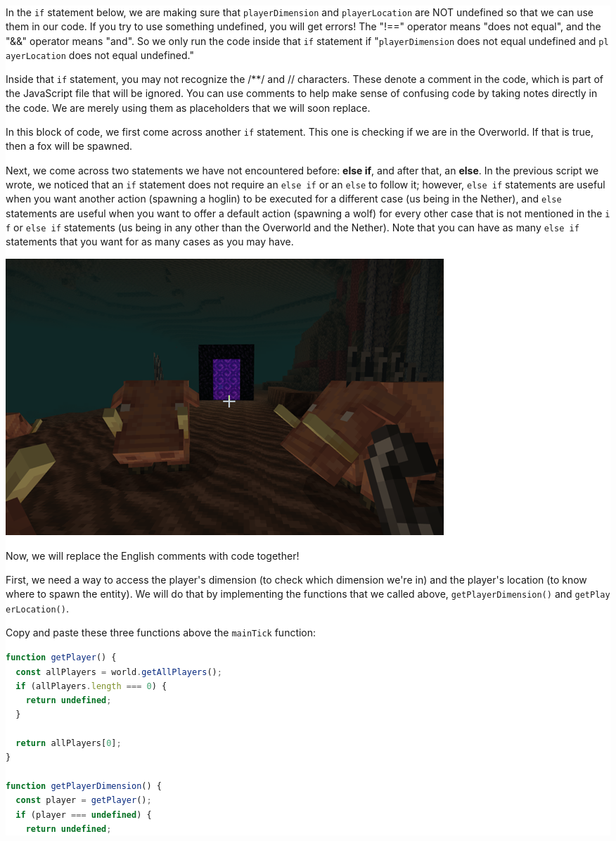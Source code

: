 In the `if` statement below, we are making sure that `playerDimension` and `playerLocation` are NOT undefined so that we can use them in our code. If you try to use something undefined, you will get errors! The "!==" operator means "does not equal", and the "&&" operator means "and". So we only run the code inside that `if` statement if "`playerDimension` does not equal undefined and `playerLocation` does not equal undefined."

Inside that `if` statement, you may not recognize the /**/ and // characters. These denote a comment in the code, which is part of the JavaScript file that will be ignored. You can use comments to help make sense of confusing code by taking notes directly in the code. We are merely using them as placeholders that we will soon replace.

In this block of code, we first come across another `if` statement. This one is checking if we are in the Overworld. If that is true, then a fox will be spawned.

Next, we come across two statements we have not encountered before: **else if**, and after that, an **else**. In the previous script we wrote, we noticed that an `if` statement does not require an `else if` or an `else` to follow it; however, `else if` statements are useful when you want another action (spawning a hoglin) to be executed for a different case (us being in the Nether), and `else` statements are useful when you want to offer a default action (spawning a wolf) for every other case that is not mentioned in the `if` or `else if` statements (us being in any other than the Overworld and the Nether). Note that you can have as many `else if` statements that you want for as many cases as you may have.

![Image of hoglins on soul sand in the Nether with a Nether portal in the background.](Media/ScriptingIntroduction/hoglins_in_the_nether.png)

Now, we will replace the English comments with code together!

First, we need a way to access the player's dimension (to check which dimension we're in) and the player's location (to know where to spawn the entity). We will do that by implementing the functions that we called above, `getPlayerDimension()` and `getPlayerLocation()`. 

Copy and paste these three functions above the `mainTick` function:

```javascript
function getPlayer() {
  const allPlayers = world.getAllPlayers();
  if (allPlayers.length === 0) {
    return undefined;
  }

  return allPlayers[0];
}

function getPlayerDimension() {
  const player = getPlayer();
  if (player === undefined) {
    return undefined;
```